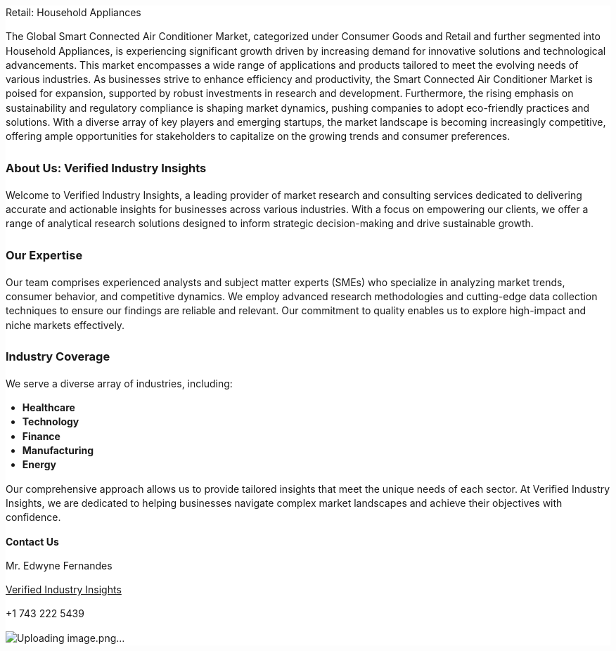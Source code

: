 Retail: Household Appliances </h3><p>The Global Smart Connected Air Conditioner Market, categorized under Consumer Goods and Retail and further segmented into Household Appliances, is experiencing significant growth driven by increasing demand for innovative solutions and technological advancements. This market encompasses a wide range of applications and products tailored to meet the evolving needs of various industries. As businesses strive to enhance efficiency and productivity, the Smart Connected Air Conditioner Market is poised for expansion, supported by robust investments in research and development. Furthermore, the rising emphasis on sustainability and regulatory compliance is shaping market dynamics, pushing companies to adopt eco-friendly practices and solutions. With a diverse array of key players and emerging startups, the market landscape is becoming increasingly competitive, offering ample opportunities for stakeholders to capitalize on the growing trends and consumer preferences.</p><h3>About Us: Verified Industry Insights</h3><p>Welcome to Verified Industry Insights, a leading provider of market research and consulting services dedicated to delivering accurate and actionable insights for businesses across various industries. With a focus on empowering our clients, we offer a range of analytical research solutions designed to inform strategic decision-making and drive sustainable growth.</p><h3>Our Expertise</h3><p>Our team comprises experienced analysts and subject matter experts (SMEs) who specialize in analyzing market trends, consumer behavior, and competitive dynamics. We employ advanced research methodologies and cutting-edge data collection techniques to ensure our findings are reliable and relevant. Our commitment to quality enables us to explore high-impact and niche markets effectively.</p><h3>Industry Coverage</h3><p>We serve a diverse array of industries, including:</p><ul><li><strong>Healthcare</strong></li><li><strong>Technology</strong></li><li><strong>Finance</strong></li><li><strong>Manufacturing</strong></li><li><strong>Energy</strong></li></ul><p>Our comprehensive approach allows us to provide tailored insights that meet the unique needs of each sector. At Verified Industry Insights, we are dedicated to helping businesses navigate complex market landscapes and achieve their objectives with confidence.</p><p><strong>Contact Us</strong></p><p>Mr. Edwyne Fernandes</p><p><a href="https://www.verifiedindustryinsights.com/">Verified Industry Insights</a></p><p>+1 743 222 5439</p>
![Uploading image.png…]()
